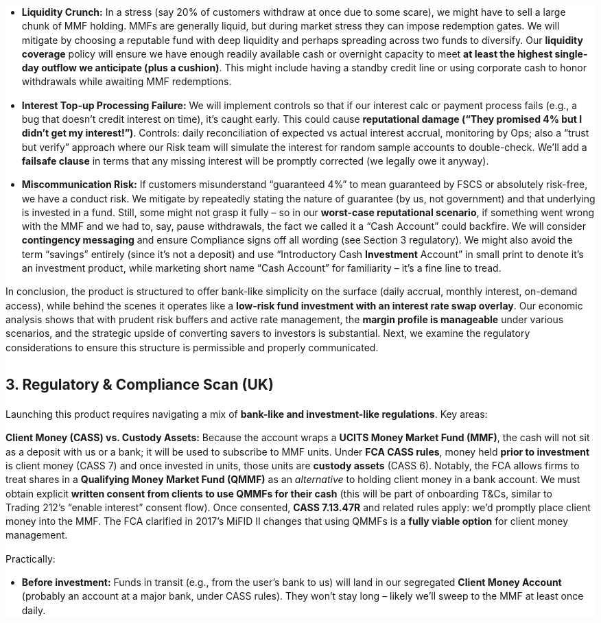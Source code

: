 - **Liquidity Crunch:** In a stress (say 20% of customers withdraw at once due to some scare), we might have to sell a large chunk of MMF holding. MMFs are generally liquid, but during market stress they can impose redemption gates. We will mitigate by choosing a reputable fund with deep liquidity and perhaps spreading across two funds to diversify. Our **liquidity coverage** policy will ensure we have enough readily available cash or overnight capacity to meet **at least the highest single-day outflow we anticipate (plus a cushion)**. This might include having a standby credit line or using corporate cash to honor withdrawals while awaiting MMF redemptions.
    
- **Interest Top-up Processing Failure:** We will implement controls so that if our interest calc or payment process fails (e.g., a bug that doesn’t credit interest on time), it’s caught early. This could cause **reputational damage (“They promised 4% but I didn’t get my interest!”)**. Controls: daily reconciliation of expected vs actual interest accrual, monitoring by Ops; also a “trust but verify” approach where our Risk team will simulate the interest for random sample accounts to double-check. We’ll add a **failsafe clause** in terms that any missing interest will be promptly corrected (we legally owe it anyway).
    
- **Miscommunication Risk:** If customers misunderstand “guaranteed 4%” to mean guaranteed by FSCS or absolutely risk-free, we have a conduct risk. We mitigate by repeatedly stating the nature of guarantee (by us, not government) and that underlying is invested in a fund. Still, some might not grasp it fully – so in our **worst-case reputational scenario**, if something went wrong with the MMF and we had to, say, pause withdrawals, the fact we called it a “Cash Account” could backfire. We will consider **contingency messaging** and ensure Compliance signs off all wording (see Section 3 regulatory). We might also avoid the term “savings” entirely (since it’s not a deposit) and use “Introductory Cash **Investment** Account” in small print to denote it’s an investment product, while marketing short name “Cash Account” for familiarity – it’s a fine line to tread.
    

In conclusion, the product is structured to offer bank-like simplicity on the surface (daily accrual, monthly interest, on-demand access), while behind the scenes it operates like a **low-risk fund investment with an interest rate swap overlay**. Our economic analysis shows that with prudent risk buffers and active rate management, the **margin profile is manageable** under various scenarios, and the strategic upside of converting savers to investors is substantial. Next, we examine the regulatory considerations to ensure this structure is permissible and properly communicated.

## 3. Regulatory & Compliance Scan (UK)

Launching this product requires navigating a mix of **bank-like and investment-like regulations**. Key areas:

**Client Money (CASS) vs. Custody Assets:** Because the account wraps a **UCITS Money Market Fund (MMF)**, the cash will not sit as a deposit with us or a bank; it will be used to subscribe to MMF units. Under **FCA CASS rules**, money held **prior to investment** is client money (CASS 7) and once invested in units, those units are **custody assets** (CASS 6). Notably, the FCA allows firms to treat shares in a **Qualifying Money Market Fund (QMMF)** as an _alternative_ to holding client money in a bank account. We must obtain explicit **written consent from clients to use QMMFs for their cash** (this will be part of onboarding T&Cs, similar to Trading 212’s “enable interest” consent flow). Once consented, **CASS 7.13.47R** and related rules apply: we’d promptly place client money into the MMF. The FCA clarified in 2017’s MiFID II changes that using QMMFs is a **fully viable option** for client money management.

Practically:

- **Before investment:** Funds in transit (e.g., from the user’s bank to us) will land in our segregated **Client Money Account** (probably an account at a major bank, under CASS rules). They won’t stay long – likely we’ll sweep to the MMF at least once daily.
    